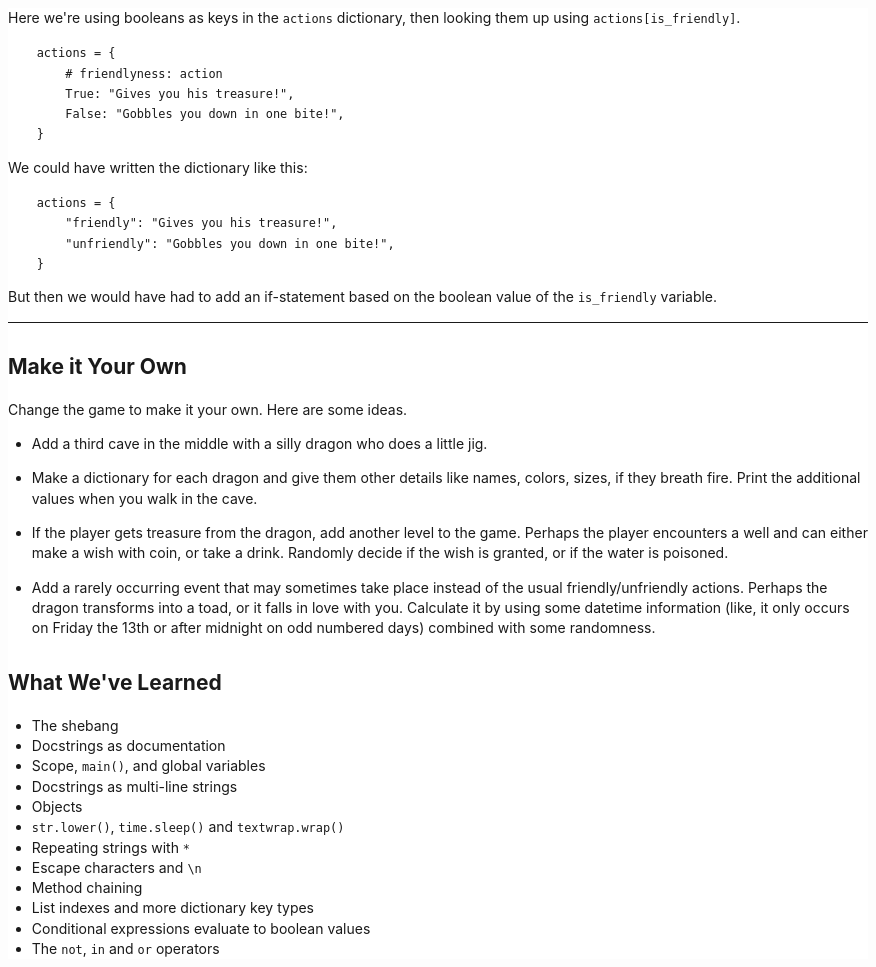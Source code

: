 Here we're using booleans as keys in the `actions` dictionary, then looking
them up using `actions[is_friendly]`.

```python3
    actions = {
        # friendlyness: action
        True: "Gives you his treasure!",
        False: "Gobbles you down in one bite!",
    }
```

We could have written the dictionary like this:

```python3
    actions = {
        "friendly": "Gives you his treasure!",
        "unfriendly": "Gobbles you down in one bite!",
    }
```

But then we would have had to add an if-statement based on the boolean value of
the `is_friendly` variable.

---

Make it Your Own
------------------------

Change the game to make it your own. Here are some ideas.

* Add a third cave in the middle with a silly dragon who does a little jig.

* Make a dictionary for each dragon and give them other details like names,
  colors, sizes, if they breath fire. Print the additional values when you walk
  in the cave.

* If the player gets treasure from the dragon, add another level to the game.
  Perhaps the player encounters a well and can either make a wish with coin, or
  take a drink. Randomly decide if the wish is granted, or if the water is
  poisoned.

* Add a rarely occurring event that may sometimes take place instead of the
  usual friendly/unfriendly actions. Perhaps the dragon transforms into a toad,
  or it falls in love with you. Calculate it by using some datetime information
  (like, it only occurs on Friday the 13th or after midnight on odd numbered
  days) combined with some randomness.


What We've Learned
------------------

* The shebang
* Docstrings as documentation
* Scope, `main()`, and global variables
* Docstrings as multi-line strings
* Objects
* `str.lower()`, `time.sleep()` and `textwrap.wrap()`
* Repeating strings with `*`
* Escape characters and `\n`
* Method chaining
* List indexes and more dictionary key types
* Conditional expressions evaluate to boolean values
* The `not`, `in` and `or` operators
